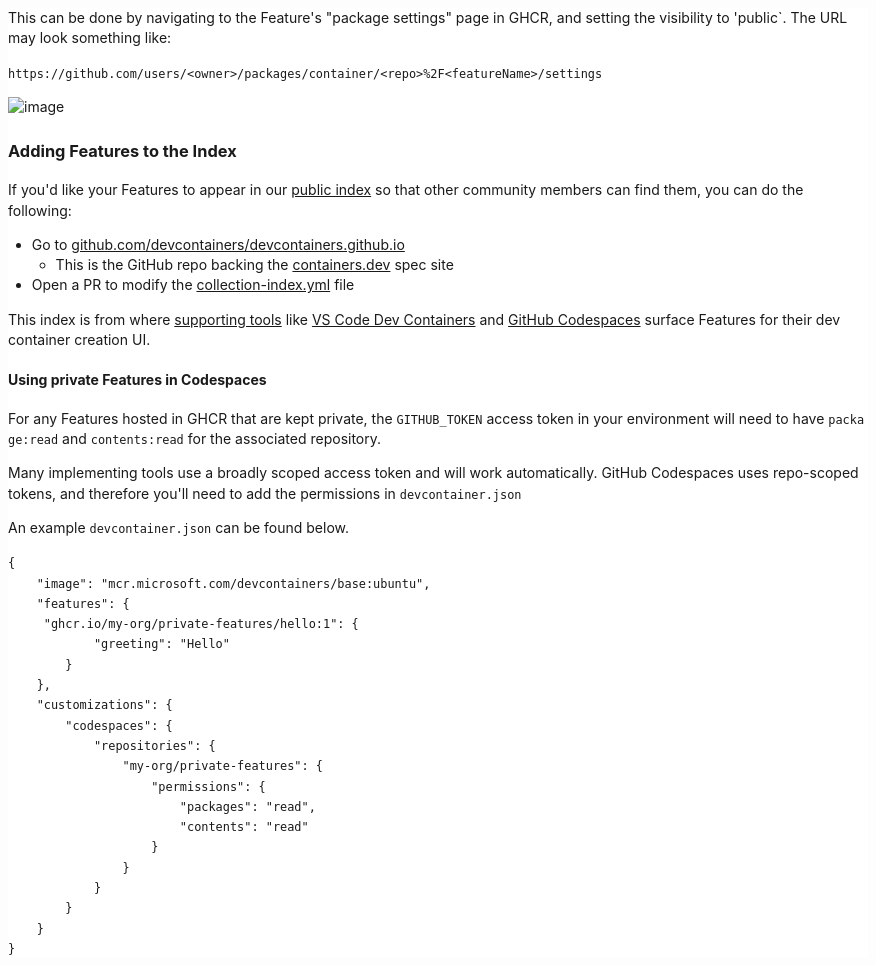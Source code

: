 This can be done by navigating to the Feature's "package settings" page in GHCR, and setting the visibility to 'public`.  The URL may look something like:

```
https://github.com/users/<owner>/packages/container/<repo>%2F<featureName>/settings
```

<img width="669" alt="image" src="https://user-images.githubusercontent.com/23246594/185244705-232cf86a-bd05-43cb-9c25-07b45b3f4b04.png">

### Adding Features to the Index

If you'd like your Features to appear in our [public index](https://containers.dev/features) so that other community members can find them, you can do the following:

* Go to [github.com/devcontainers/devcontainers.github.io](https://github.com/devcontainers/devcontainers.github.io)
     * This is the GitHub repo backing the [containers.dev](https://containers.dev/) spec site
* Open a PR to modify the [collection-index.yml](https://github.com/devcontainers/devcontainers.github.io/blob/gh-pages/_data/collection-index.yml) file

This index is from where [supporting tools](https://containers.dev/supporting) like [VS Code Dev Containers](https://marketplace.visualstudio.com/items?itemName=ms-vscode-remote.remote-containers) and [GitHub Codespaces](https://github.com/features/codespaces) surface Features for their dev container creation UI.

#### Using private Features in Codespaces

For any Features hosted in GHCR that are kept private, the `GITHUB_TOKEN` access token in your environment will need to have `package:read` and `contents:read` for the associated repository.

Many implementing tools use a broadly scoped access token and will work automatically.  GitHub Codespaces uses repo-scoped tokens, and therefore you'll need to add the permissions in `devcontainer.json`

An example `devcontainer.json` can be found below.

```jsonc
{
    "image": "mcr.microsoft.com/devcontainers/base:ubuntu",
    "features": {
     "ghcr.io/my-org/private-features/hello:1": {
            "greeting": "Hello"
        }
    },
    "customizations": {
        "codespaces": {
            "repositories": {
                "my-org/private-features": {
                    "permissions": {
                        "packages": "read",
                        "contents": "read"
                    }
                }
            }
        }
    }
}
```

